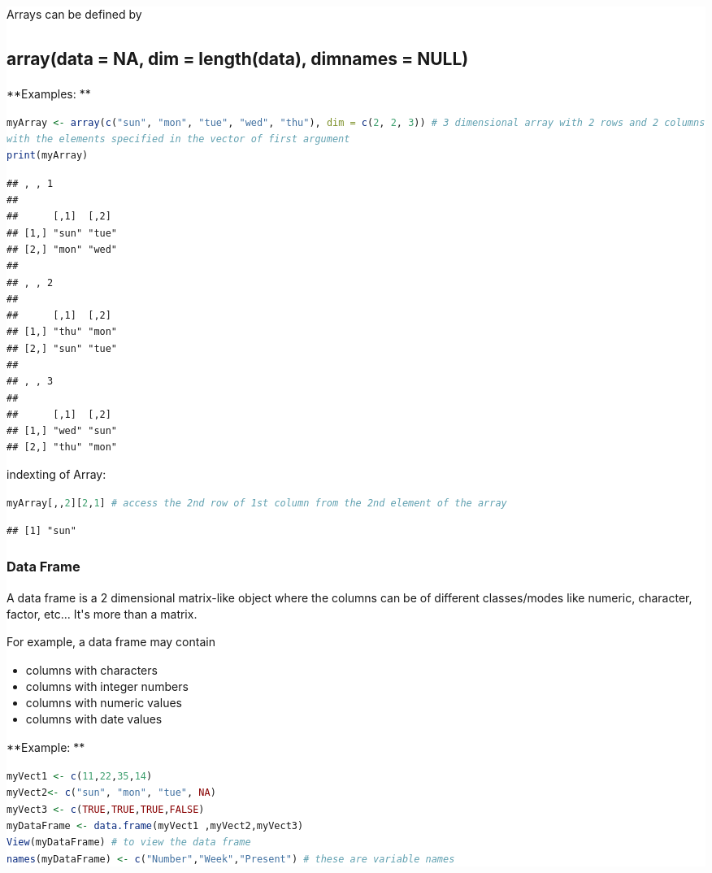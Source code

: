 Arrays can be defined by

**array(data = NA, dim = length(data), dimnames = NULL)**
---
**Examples: **

```r
myArray <- array(c("sun", "mon", "tue", "wed", "thu"), dim = c(2, 2, 3)) # 3 dimensional array with 2 rows and 2 columns with the elements specified in the vector of first argument
print(myArray)
```

```
## , , 1
## 
##      [,1]  [,2] 
## [1,] "sun" "tue"
## [2,] "mon" "wed"
## 
## , , 2
## 
##      [,1]  [,2] 
## [1,] "thu" "mon"
## [2,] "sun" "tue"
## 
## , , 3
## 
##      [,1]  [,2] 
## [1,] "wed" "sun"
## [2,] "thu" "mon"
```

indexting of Array: 


```r
myArray[,,2][2,1] # access the 2nd row of 1st column from the 2nd element of the array
```

```
## [1] "sun"
```


### Data Frame  
A data frame is a 2 dimensional matrix-like object where the columns can be of different classes/modes like numeric, character, factor, etc... It's more than a matrix.

For example, a data frame may contain    
* columns with characters  
* columns with integer numbers  
* columns with numeric values  
* columns with date values  

**Example:  **

```r
myVect1 <- c(11,22,35,14) 
myVect2<- c("sun", "mon", "tue", NA) 
myVect3 <- c(TRUE,TRUE,TRUE,FALSE) 
myDataFrame <- data.frame(myVect1 ,myVect2,myVect3) 
View(myDataFrame) # to view the data frame  
names(myDataFrame) <- c("Number","Week","Present") # these are variable names 
```
